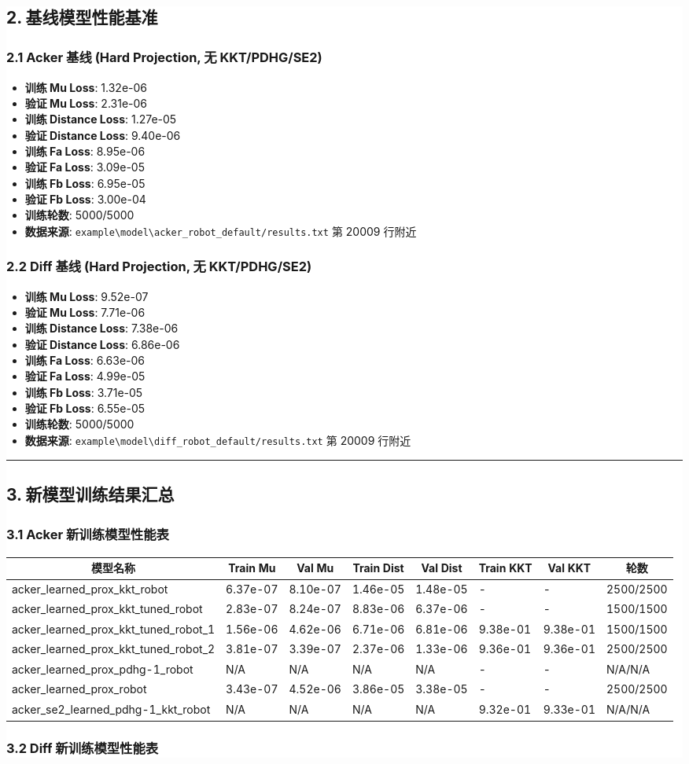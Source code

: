 ## 2. 基线模型性能基准

### 2.1 Acker 基线 (Hard Projection, 无 KKT/PDHG/SE2)

- **训练 Mu Loss**: 1.32e-06
- **验证 Mu Loss**: 2.31e-06
- **训练 Distance Loss**: 1.27e-05
- **验证 Distance Loss**: 9.40e-06
- **训练 Fa Loss**: 8.95e-06
- **验证 Fa Loss**: 3.09e-05
- **训练 Fb Loss**: 6.95e-05
- **验证 Fb Loss**: 3.00e-04
- **训练轮数**: 5000/5000
- **数据来源**: `example\model\acker_robot_default/results.txt` 第 20009 行附近

### 2.2 Diff 基线 (Hard Projection, 无 KKT/PDHG/SE2)

- **训练 Mu Loss**: 9.52e-07
- **验证 Mu Loss**: 7.71e-06
- **训练 Distance Loss**: 7.38e-06
- **验证 Distance Loss**: 6.86e-06
- **训练 Fa Loss**: 6.63e-06
- **验证 Fa Loss**: 4.99e-05
- **训练 Fb Loss**: 3.71e-05
- **验证 Fb Loss**: 6.55e-05
- **训练轮数**: 5000/5000
- **数据来源**: `example\model\diff_robot_default/results.txt` 第 20009 行附近

---

## 3. 新模型训练结果汇总

### 3.1 Acker 新训练模型性能表

| 模型名称 | Train Mu | Val Mu | Train Dist | Val Dist | Train KKT | Val KKT | 轮数 |
|---------|----------|--------|------------|----------|-----------|---------|------|
| acker_learned_prox_kkt_robot | 6.37e-07 | 8.10e-07 | 1.46e-05 | 1.48e-05 | - | - | 2500/2500 |
| acker_learned_prox_kkt_tuned_robot | 2.83e-07 | 8.24e-07 | 8.83e-06 | 6.37e-06 | - | - | 1500/1500 |
| acker_learned_prox_kkt_tuned_robot_1 | 1.56e-06 | 4.62e-06 | 6.71e-06 | 6.81e-06 | 9.38e-01 | 9.38e-01 | 1500/1500 |
| acker_learned_prox_kkt_tuned_robot_2 | 3.81e-07 | 3.39e-07 | 2.37e-06 | 1.33e-06 | 9.36e-01 | 9.36e-01 | 2500/2500 |
| acker_learned_prox_pdhg-1_robot | N/A | N/A | N/A | N/A | - | - | N/A/N/A |
| acker_learned_prox_robot | 3.43e-07 | 4.52e-06 | 3.86e-05 | 3.38e-05 | - | - | 2500/2500 |
| acker_se2_learned_pdhg-1_kkt_robot | N/A | N/A | N/A | N/A | 9.32e-01 | 9.33e-01 | N/A/N/A |

### 3.2 Diff 新训练模型性能表
